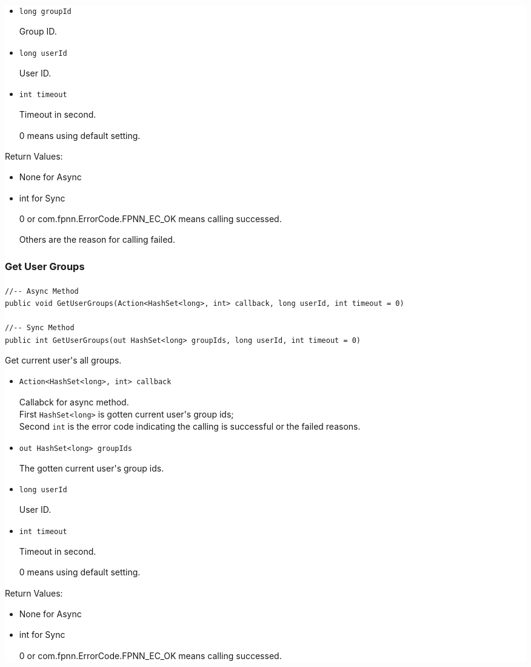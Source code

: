 + `long groupId`

  Group ID.

+ `long userId`

  User ID.

+ `int timeout`

  Timeout in second.

  0 means using default setting.


Return Values:

+ None for Async

+ int for Sync

  0 or com.fpnn.ErrorCode.FPNN_EC_OK means calling successed.

  Others are the reason for calling failed.



### Get User Groups

	//-- Async Method
	public void GetUserGroups(Action<HashSet<long>, int> callback, long userId, int timeout = 0)
	
	//-- Sync Method
	public int GetUserGroups(out HashSet<long> groupIds, long userId, int timeout = 0)

Get current user's all groups.

+ `Action<HashSet<long>, int> callback`

	Callabck for async method.  
	First `HashSet<long>` is gotten current user's group ids;  
	Second `int` is the error code indicating the calling is successful or the failed reasons.

+ `out HashSet<long> groupIds`

	The gotten current user's group ids.

+ `long userId`

  User ID.

+ `int timeout`

	Timeout in second.

	0 means using default setting.


Return Values:

+ None for Async

+ int for Sync

	0 or com.fpnn.ErrorCode.FPNN_EC_OK means calling successed.
